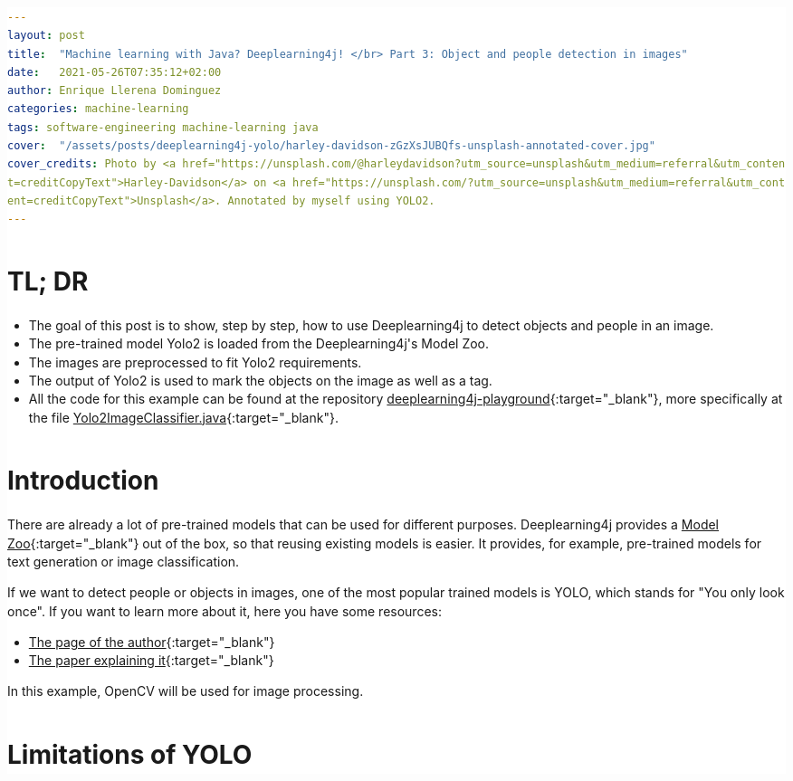 ```yaml
---
layout: post
title:  "Machine learning with Java? Deeplearning4j! </br> Part 3: Object and people detection in images"
date:   2021-05-26T07:35:12+02:00
author: Enrique Llerena Dominguez
categories: machine-learning
tags: software-engineering machine-learning java
cover:  "/assets/posts/deeplearning4j-yolo/harley-davidson-zGzXsJUBQfs-unsplash-annotated-cover.jpg"
cover_credits: Photo by <a href="https://unsplash.com/@harleydavidson?utm_source=unsplash&utm_medium=referral&utm_content=creditCopyText">Harley-Davidson</a> on <a href="https://unsplash.com/?utm_source=unsplash&utm_medium=referral&utm_content=creditCopyText">Unsplash</a>. Annotated by myself using YOLO2.
---
```


# TL; DR

- The goal of this post is to show, step by step, how to use Deeplearning4j to detect objects and people in an image.
- The pre-trained model Yolo2 is loaded from the Deeplearning4j's Model Zoo.
- The images are preprocessed to fit Yolo2 requirements.
- The output of Yolo2 is used to mark the objects on the image as well as a tag.
- All the code for this example can be found at the repository [deeplearning4j-playground](https://github.com/ellerenad/deeplearning4j-playground){:target="_blank"},
  more specifically at the file [Yolo2ImageClassifier.java](https://github.com/ellerenad/deeplearning4j-playground/blob/master/src/main/java/dev/ienjoysoftware/image/classification/Yolo2ImageClassifier.java){:target="_blank"}.

# Introduction

There are already a lot of pre-trained models that can be used for different purposes. Deeplearning4j provides a
[Model Zoo](https://deeplearning4j.konduit.ai/model-zoo/zoo-models){:target="_blank"} out of the box, so that reusing
existing models is easier. It provides, for example, pre-trained models for text generation or image classification.

If we want to detect people or objects in images, one of the most popular trained models is YOLO, 
which stands for "You only look once". If you want to learn more about it, here you have some resources: 
- [The page of the author](https://pjreddie.com/darknet/yolo/){:target="_blank"}
- [The paper explaining it](https://arxiv.org/pdf/1612.08242.pdf){:target="_blank"}

In this example, OpenCV will be used for image processing.

# Limitations of YOLO
